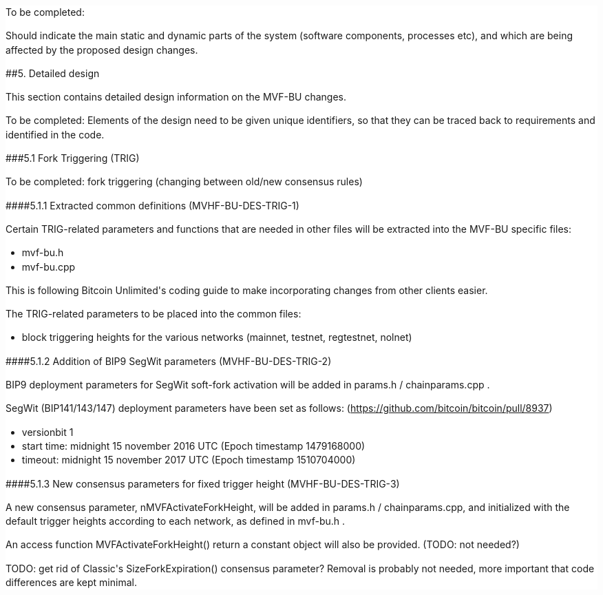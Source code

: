 To be completed:

Should indicate the main static and dynamic parts of the system
(software components, processes etc), and which are being affected by
the proposed design changes.


##5. Detailed design <a id="5-detailed-design"></a>

This section contains detailed design information on the MVF-BU changes.

To be completed: Elements of the design need to be given unique
identifiers, so that they can be traced back to requirements and
identified in the code.


###5.1 Fork Triggering (TRIG)

To be completed: fork triggering (changing between old/new consensus rules)


####5.1.1 Extracted common definitions (MVHF-BU-DES-TRIG-1)

Certain TRIG-related parameters and functions that are needed in
other files will be extracted into the MVF-BU specific files:

- mvf-bu.h
- mvf-bu.cpp

This is following Bitcoin Unlimited's coding guide to make incorporating
changes from other clients easier.

The TRIG-related parameters to be placed into the common files:

- block triggering heights for the various networks (mainnet, testnet, regtestnet, nolnet)


####5.1.2 Addition of BIP9 SegWit parameters (MVHF-BU-DES-TRIG-2)

BIP9 deployment parameters for SegWit soft-fork activation will be added in
params.h / chainparams.cpp .

SegWit (BIP141/143/147) deployment parameters have been set as follows:
(https://github.com/bitcoin/bitcoin/pull/8937)

- versionbit 1
- start time: midnight 15 november 2016 UTC (Epoch timestamp 1479168000)
- timeout: midnight 15 november 2017 UTC (Epoch timestamp 1510704000)


####5.1.3 New consensus parameters for fixed trigger height (MVHF-BU-DES-TRIG-3)

A new consensus parameter, nMVFActivateForkHeight, will be added in
params.h / chainparams.cpp, and initialized with the default trigger heights
according to each network, as defined in mvf-bu.h .

An access function MVFActivateForkHeight() return a constant object
will also be provided. (TODO: not needed?)

TODO: get rid of Classic's SizeForkExpiration() consensus parameter?
Removal is probably not needed, more important that code differences are kept
minimal.
